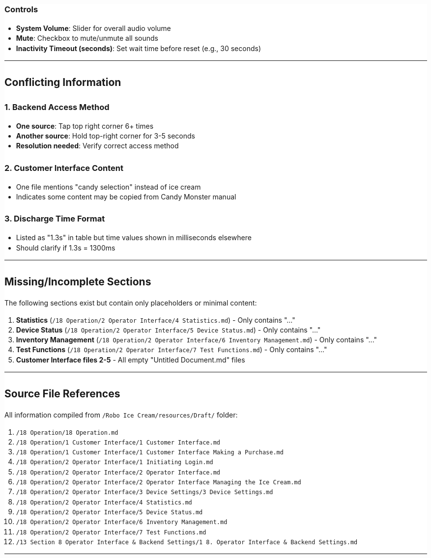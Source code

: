 ### Controls
- **System Volume**: Slider for overall audio volume
- **Mute**: Checkbox to mute/unmute all sounds
- **Inactivity Timeout (seconds)**: Set wait time before reset (e.g., 30 seconds)

---

## Conflicting Information

### 1. Backend Access Method
- **One source**: Tap top right corner 6+ times
- **Another source**: Hold top-right corner for 3-5 seconds
- **Resolution needed**: Verify correct access method

### 2. Customer Interface Content
- One file mentions "candy selection" instead of ice cream
- Indicates some content may be copied from Candy Monster manual

### 3. Discharge Time Format
- Listed as "1.3s" in table but time values shown in milliseconds elsewhere
- Should clarify if 1.3s = 1300ms

---

## Missing/Incomplete Sections

The following sections exist but contain only placeholders or minimal content:
1. **Statistics** (`/18 Operation/2 Operator Interface/4 Statistics.md`) - Only contains "..."
2. **Device Status** (`/18 Operation/2 Operator Interface/5 Device Status.md`) - Only contains "..."
3. **Inventory Management** (`/18 Operation/2 Operator Interface/6 Inventory Management.md`) - Only contains "..."
4. **Test Functions** (`/18 Operation/2 Operator Interface/7 Test Functions.md`) - Only contains "..."
5. **Customer Interface files 2-5** - All empty "Untitled Document.md" files

---

## Source File References

All information compiled from `/Robo Ice Cream/resources/Draft/` folder:

1. `/18 Operation/18 Operation.md`
2. `/18 Operation/1 Customer Interface/1 Customer Interface.md`
3. `/18 Operation/1 Customer Interface/1 Customer Interface Making a Purchase.md`
4. `/18 Operation/2 Operator Interface/1 Initiating Login.md`
5. `/18 Operation/2 Operator Interface/2 Operator Interface.md`
6. `/18 Operation/2 Operator Interface/2 Operator Interface Managing the Ice Cream.md`
7. `/18 Operation/2 Operator Interface/3 Device Settings/3 Device Settings.md`
8. `/18 Operation/2 Operator Interface/4 Statistics.md`
9. `/18 Operation/2 Operator Interface/5 Device Status.md`
10. `/18 Operation/2 Operator Interface/6 Inventory Management.md`
11. `/18 Operation/2 Operator Interface/7 Test Functions.md`
12. `/13 Section 8 Operator Interface & Backend Settings/1 8. Operator Interface & Backend Settings.md`

---
